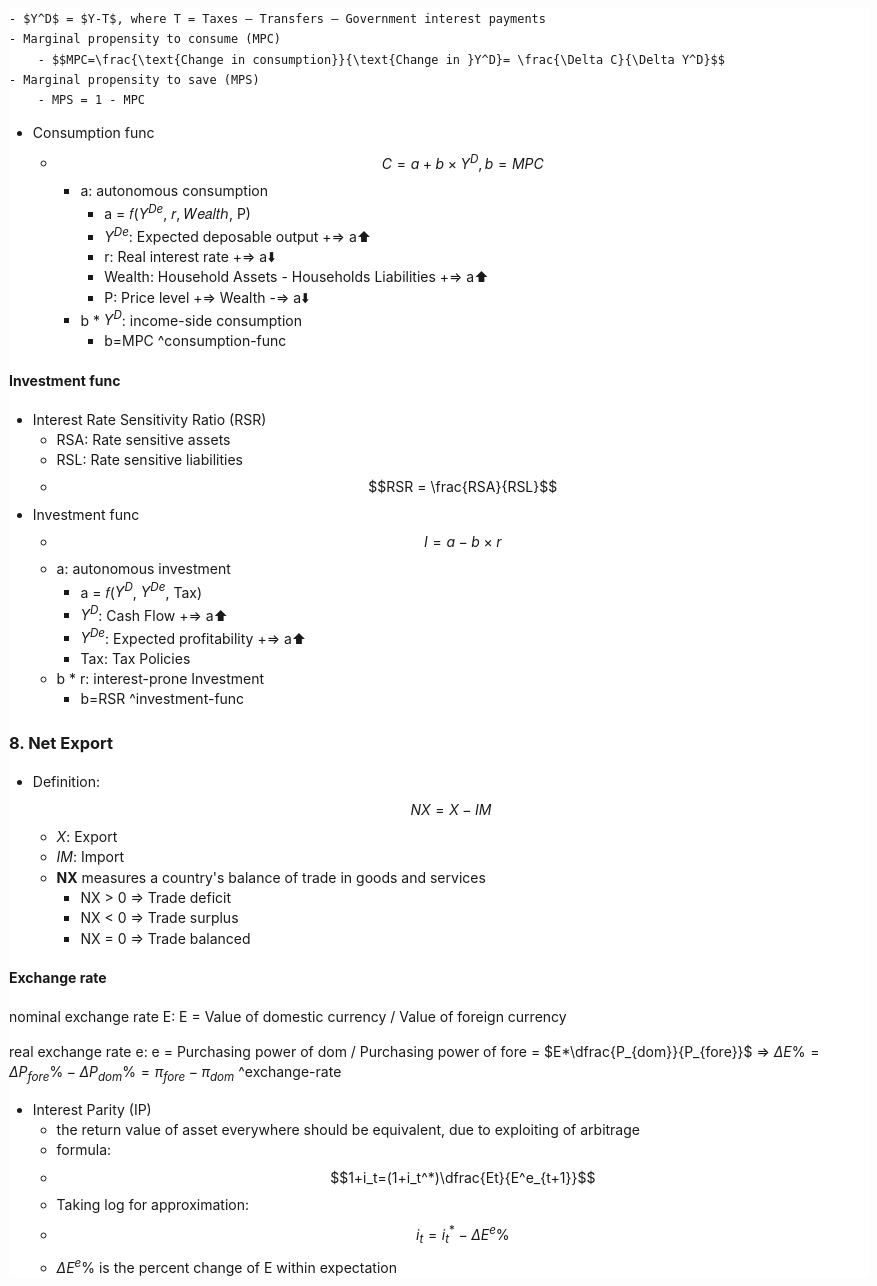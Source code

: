 	- $Y^D$ = $Y-T$, where T = Taxes – Transfers – Government interest payments
	- Marginal propensity to consume (MPC)
		- $$MPC=\frac{\text{Change in consumption}}{\text{Change in }Y^D}= \frac{\Delta C}{\Delta Y^D}$$
	- Marginal propensity to save (MPS)
		- MPS = 1 - MPC
	
- Consumption func
	- $$C = a + b\times Y^D, b=MPC$$
		- a: autonomous consumption
			- a = 𝑓($Y^{De}$, 𝑟, 𝑊𝑒𝑎𝑙𝑡ℎ, P)
			- $Y^{De}$: Expected deposable output +=> a⬆️
			- r: Real interest rate +=> a⬇️
			- Wealth: Household Assets - Households Liabilities  +=> a⬆️
			- P: Price level +=> Wealth -=> a⬇️
		- b * $Y^D$: income-side consumption
			- b=MPC
^consumption-func
#### Investment func
- Interest Rate Sensitivity Ratio (RSR)
	- RSA: Rate sensitive assets
	- RSL: Rate sensitive liabilities
	- $$RSR = \frac{RSA}{RSL}$$
- Investment func
	- $$I= a - b\times r$$
	- a: autonomous investment
		- a = 𝑓($Y^{D}$, $Y^{De}$, Tax)
		- $Y^{D}$: Cash Flow +=> a⬆️
		- $Y^{De}$: Expected profitability +=> a⬆️
		- Tax: Tax Policies
	- b * r: interest-prone Investment
		- b=RSR
^investment-func
### 8. Net Export
- Definition: $$NX = X-IM$$
	- *X*: Export
	- *IM*: Import
	- **NX** measures a country's balance of trade in goods and services
		- NX > 0 => Trade deficit
		- NX < 0 => Trade surplus
		- NX = 0 => Trade balanced

#### Exchange rate
nominal exchange rate E:
	E = Value of domestic currency / Value of foreign currency

real exchange rate e: 
	e = Purchasing power of dom / Purchasing power of fore = $E*\dfrac{P_{dom}}{P_{fore}}$ => $\Delta E \% =\Delta P_{fore} \% - \Delta P_{dom} \%=\pi_{fore}-\pi_{dom}$
^exchange-rate
- Interest Parity (IP)
	- the return value of asset everywhere should be equivalent, due to exploiting of arbitrage
	- formula:
	- $$1+i_t=(1+i_t^*)\dfrac{Et}{E^e_{t+1}}$$
	- Taking log for approximation:
	- $$i_t=i_t^* - \Delta E^e \%$$
	- $\Delta E^e \%$ is the percent change of E within expectation
